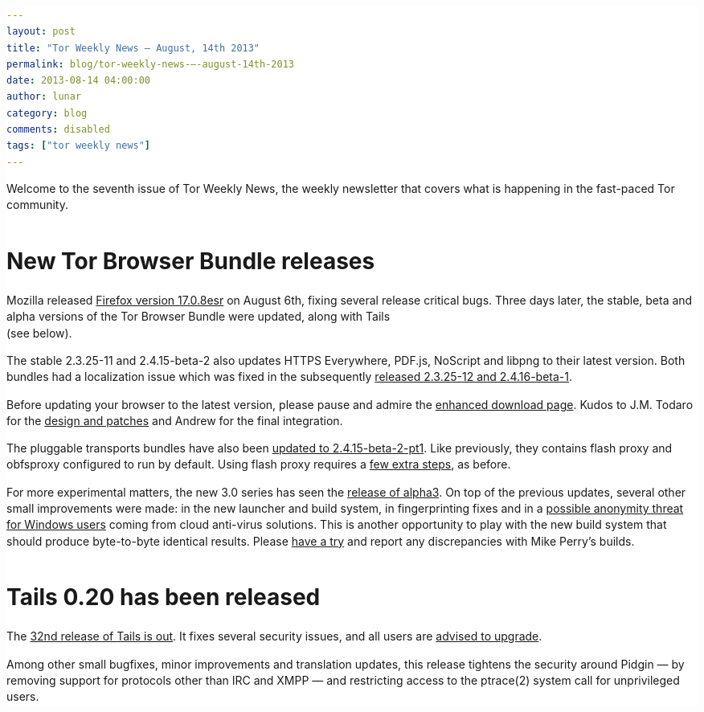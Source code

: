 ```yaml
---
layout: post
title: "Tor Weekly News — August, 14th 2013"
permalink: blog/tor-weekly-news-—-august-14th-2013
date: 2013-08-14 04:00:00
author: lunar
category: blog
comments: disabled
tags: ["tor weekly news"]
---
```


Welcome to the seventh issue of Tor Weekly News, the weekly newsletter that covers what is happening in the fast-paced Tor community.

New Tor Browser Bundle releases
===============================

Mozilla released [Firefox version 17.0.8esr](https://www.mozilla.org/en-US/firefox/17.0.8/releasenotes/) on August 6th, fixing several release critical bugs. Three days later, the stable, beta and alpha versions of the Tor Browser Bundle were updated, along with Tails  
 (see below).

The stable 2.3.25-11 and 2.4.15-beta-2 also updates HTTPS Everywhere, PDF.js, NoScript and libpng to their latest version. Both bundles had a localization issue which was fixed in the subsequently [released 2.3.25-12 and 2.4.16-beta-1](https://blog.torproject.org/blog/new-tor-02416-rc-packages-and-updated-stable-tor-browser-bundles).

Before updating your browser to the latest version, please pause and admire the [enhanced download page](https://www.torproject.org/projects/torbrowser.html.en#downloads). Kudos to J.M. Todaro for the [design and patches](https://trac.torproject.org/projects/tor/ticket/2109#comment:7) and Andrew for the final integration.

The pluggable transports bundles have also been [updated to 2.4.15-beta-2-pt1](https://blog.torproject.org/blog/pluggable-transports-bundles-2415-beta-2-pt1-firefox-1708esr). Like previously, they contains flash proxy and obfsproxy configured to run by default. Using flash proxy requires a [few extra steps](https://trac.torproject.org/projects/tor/wiki/FlashProxyHowto), as before.

For more experimental matters, the new 3.0 series has seen the [release of alpha3](https://blog.torproject.org/blog/tor-browser-bundle-30alpha3-released). On top of the previous updates, several other small improvements were made: in the new launcher and build system, in fingerprinting fixes and in a [possible anonymity threat for Windows users](https://bugs.torproject.org/9195) coming from cloud anti-virus solutions. This is another opportunity to play with the new build system that should produce byte-to-byte identical results. Please [have a try](https://gitweb.torproject.org/builders/tor-browser-bundle.git/blob/HEAD:/README) and report any discrepancies with Mike Perry’s builds.

Tails 0.20 has been released
============================

The [32nd release of Tails is out](https://tails.boum.org/news/version_0.20/). It fixes several security issues, and all users are [advised to upgrade](https://tails.boum.org/security/Numerous_security_holes_in_0.19/).

Among other small bugfixes, minor improvements and translation updates, this release tightens the security around Pidgin — by removing support for protocols other than IRC and XMPP — and restricting access to the ptrace(2) system call for unprivileged users.
